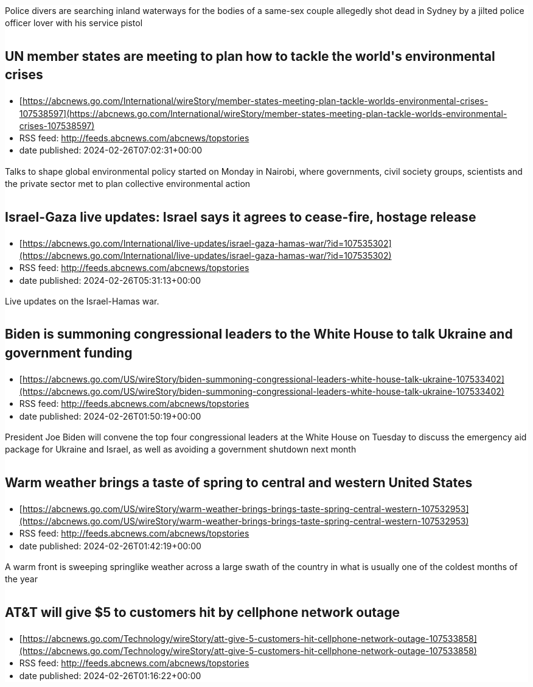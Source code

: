 Police divers are searching inland waterways for the bodies of a same-sex couple allegedly shot dead in Sydney by a jilted police officer lover with his service pistol

## UN member states are meeting to plan how to tackle the world's environmental crises
 - [https://abcnews.go.com/International/wireStory/member-states-meeting-plan-tackle-worlds-environmental-crises-107538597](https://abcnews.go.com/International/wireStory/member-states-meeting-plan-tackle-worlds-environmental-crises-107538597)
 - RSS feed: http://feeds.abcnews.com/abcnews/topstories
 - date published: 2024-02-26T07:02:31+00:00

Talks to shape global environmental policy started on Monday in Nairobi, where governments, civil society groups, scientists and the private sector met to plan collective environmental action

## Israel-Gaza live updates: Israel says it agrees to cease-fire, hostage release
 - [https://abcnews.go.com/International/live-updates/israel-gaza-hamas-war/?id=107535302](https://abcnews.go.com/International/live-updates/israel-gaza-hamas-war/?id=107535302)
 - RSS feed: http://feeds.abcnews.com/abcnews/topstories
 - date published: 2024-02-26T05:31:13+00:00

Live updates on the Israel-Hamas war.

## Biden is summoning congressional leaders to the White House to talk Ukraine and government funding
 - [https://abcnews.go.com/US/wireStory/biden-summoning-congressional-leaders-white-house-talk-ukraine-107533402](https://abcnews.go.com/US/wireStory/biden-summoning-congressional-leaders-white-house-talk-ukraine-107533402)
 - RSS feed: http://feeds.abcnews.com/abcnews/topstories
 - date published: 2024-02-26T01:50:19+00:00

President Joe Biden will convene the top four congressional leaders at the White House on Tuesday to discuss the emergency aid package for Ukraine and Israel, as well as avoiding a government shutdown next month

## Warm weather brings a taste of spring to central and western United States
 - [https://abcnews.go.com/US/wireStory/warm-weather-brings-brings-taste-spring-central-western-107532953](https://abcnews.go.com/US/wireStory/warm-weather-brings-brings-taste-spring-central-western-107532953)
 - RSS feed: http://feeds.abcnews.com/abcnews/topstories
 - date published: 2024-02-26T01:42:19+00:00

A warm front is sweeping springlike weather across a large swath of the country in what is usually one of the coldest months of the year

## AT&T will give $5 to customers hit by cellphone network outage
 - [https://abcnews.go.com/Technology/wireStory/att-give-5-customers-hit-cellphone-network-outage-107533858](https://abcnews.go.com/Technology/wireStory/att-give-5-customers-hit-cellphone-network-outage-107533858)
 - RSS feed: http://feeds.abcnews.com/abcnews/topstories
 - date published: 2024-02-26T01:16:22+00:00
